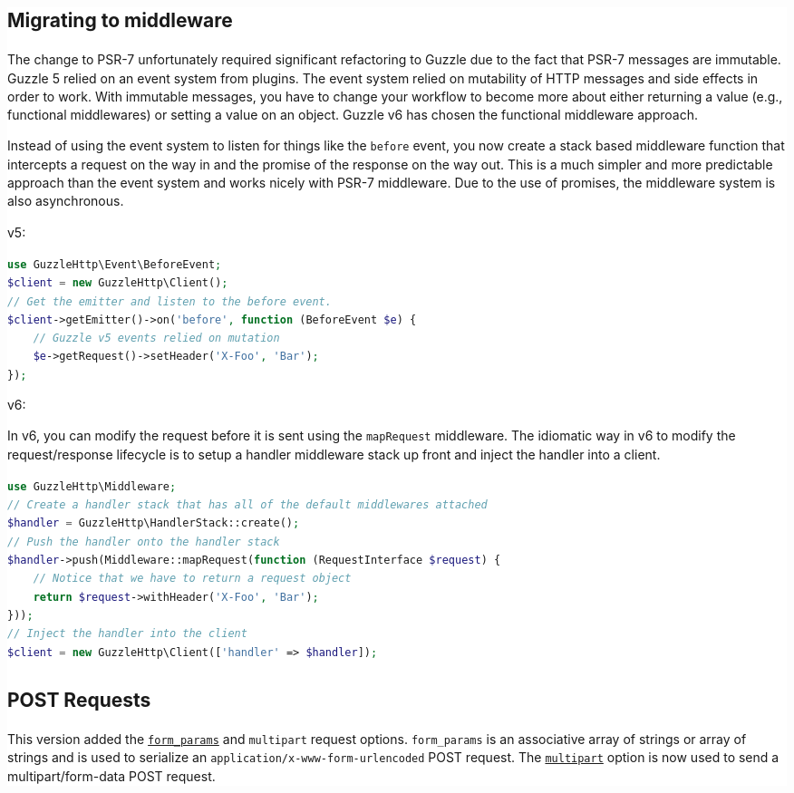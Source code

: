 ## Migrating to middleware

The change to PSR-7 unfortunately required significant refactoring to Guzzle
due to the fact that PSR-7 messages are immutable. Guzzle 5 relied on an event
system from plugins. The event system relied on mutability of HTTP messages and
side effects in order to work. With immutable messages, you have to change your
workflow to become more about either returning a value (e.g., functional
middlewares) or setting a value on an object. Guzzle v6 has chosen the
functional middleware approach.

Instead of using the event system to listen for things like the `before` event,
you now create a stack based middleware function that intercepts a request on
the way in and the promise of the response on the way out. This is a much
simpler and more predictable approach than the event system and works nicely
with PSR-7 middleware. Due to the use of promises, the middleware system is
also asynchronous.

v5:

```php
use GuzzleHttp\Event\BeforeEvent;
$client = new GuzzleHttp\Client();
// Get the emitter and listen to the before event.
$client->getEmitter()->on('before', function (BeforeEvent $e) {
    // Guzzle v5 events relied on mutation
    $e->getRequest()->setHeader('X-Foo', 'Bar');
});
```

v6:

In v6, you can modify the request before it is sent using the `mapRequest`
middleware. The idiomatic way in v6 to modify the request/response lifecycle is
to setup a handler middleware stack up front and inject the handler into a
client.

```php
use GuzzleHttp\Middleware;
// Create a handler stack that has all of the default middlewares attached
$handler = GuzzleHttp\HandlerStack::create();
// Push the handler onto the handler stack
$handler->push(Middleware::mapRequest(function (RequestInterface $request) {
    // Notice that we have to return a request object
    return $request->withHeader('X-Foo', 'Bar');
}));
// Inject the handler into the client
$client = new GuzzleHttp\Client(['handler' => $handler]);
```

## POST Requests

This version added the [`form_params`](http://guzzle.readthedocs.org/en/latest/request-options.html#form_params)
and `multipart` request options. `form_params` is an associative array of
strings or array of strings and is used to serialize an
`application/x-www-form-urlencoded` POST request. The
[`multipart`](http://guzzle.readthedocs.org/en/latest/request-options.html#multipart)
option is now used to send a multipart/form-data POST request.
